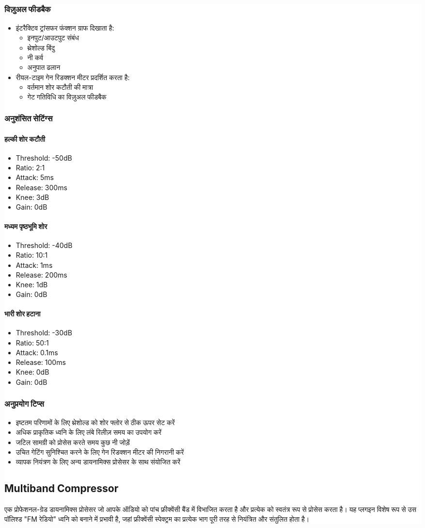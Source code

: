 ### विज़ुअल फीडबैक
- इंटरैक्टिव ट्रांसफर फंक्शन ग्राफ दिखाता है:
  - इनपुट/आउटपुट संबंध
  - थ्रेशोल्ड बिंदु
  - नी कर्व
  - अनुपात ढलान
- रीयल-टाइम गेन रिडक्शन मीटर प्रदर्शित करता है:
  - वर्तमान शोर कटौती की मात्रा
  - गेट गतिविधि का विज़ुअल फीडबैक

### अनुशंसित सेटिंग्स

#### हल्की शोर कटौती
- Threshold: -50dB
- Ratio: 2:1
- Attack: 5ms
- Release: 300ms
- Knee: 3dB
- Gain: 0dB

#### मध्यम पृष्ठभूमि शोर
- Threshold: -40dB
- Ratio: 10:1
- Attack: 1ms
- Release: 200ms
- Knee: 1dB
- Gain: 0dB

#### भारी शोर हटाना
- Threshold: -30dB
- Ratio: 50:1
- Attack: 0.1ms
- Release: 100ms
- Knee: 0dB
- Gain: 0dB

### अनुप्रयोग टिप्स
- इष्टतम परिणामों के लिए थ्रेशोल्ड को शोर फ्लोर से ठीक ऊपर सेट करें
- अधिक प्राकृतिक ध्वनि के लिए लंबे रिलीज़ समय का उपयोग करें
- जटिल सामग्री को प्रोसेस करते समय कुछ नी जोड़ें
- उचित गेटिंग सुनिश्चित करने के लिए गेन रिडक्शन मीटर की निगरानी करें
- व्यापक नियंत्रण के लिए अन्य डायनामिक्स प्रोसेसर के साथ संयोजित करें

## Multiband Compressor

एक प्रोफेशनल-ग्रेड डायनामिक्स प्रोसेसर जो आपके ऑडियो को पांच फ्रीक्वेंसी बैंड में विभाजित करता है और प्रत्येक को स्वतंत्र रूप से प्रोसेस करता है। यह प्लगइन विशेष रूप से उस पॉलिश्ड "FM रेडियो" ध्वनि को बनाने में प्रभावी है, जहां फ्रीक्वेंसी स्पेक्ट्रम का प्रत्येक भाग पूरी तरह से नियंत्रित और संतुलित होता है।
